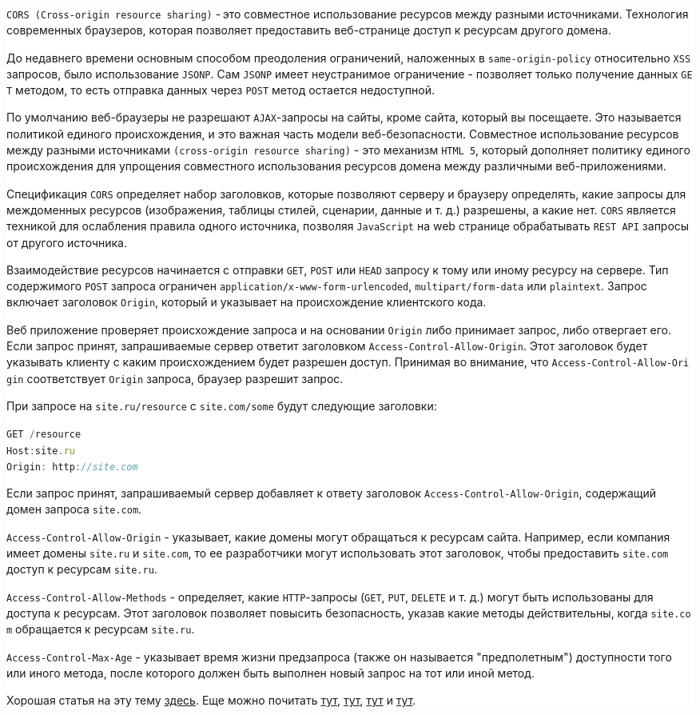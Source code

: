 `CORS (Cross-origin resource sharing)` - это совместное использование ресурсов между разными источниками. Технология современных браузеров, которая позволяет предоставить веб-странице доступ к ресурсам другого домена.

До недавнего времени основным способом преодоления ограничений, наложенных в `same-origin-policy` относительно `XSS` запросов, было использование `JSONP`. Сам `JSONP` имеет неустранимое ограничение - позволяет только получение данных `GET` методом, то есть отправка данных через `POST` метод остается недоступной.


По умолчанию веб-браузеры не разрешают `AJAX`-запросы на сайты, кроме сайта, который вы посещаете. Это называется политикой единого происхождения, и это важная часть модели веб-безопасности. Совместное использование ресурсов между разными источниками `(cross-origin resource sharing)` - это механизм `HTML 5`, который дополняет политику единого происхождения для упрощения совместного использования ресурсов домена между различными веб-приложениями.

Спецификация `CORS` определяет набор заголовков, которые позволяют серверу и браузеру определять, какие запросы для междоменных ресурсов (изображения, таблицы стилей, сценарии, данные и т. д.) разрешены, а какие нет. `CORS` является техникой для ослабления правила одного источника, позволяя `JavaScript` на web странице обрабатывать `REST API` запросы от другого источника.

Взаимодействие ресурсов начинается с отправки `GET`, `POST` или `HEAD` запросу к тому или иному ресурсу на сервере. Тип содержимого `POST` запроса ограничен `application/x-www-form-urlencoded`, `multipart/form-data` или `plaintext`. Запрос включает заголовок `Origin`, который и указывает на происхождение клиентского кода.

Веб приложение проверяет происхождение запроса и на основании `Origin` либо принимает запрос, либо отвергает его. Если запрос принят, запрашиваемые сервер ответит заголовком `Access-Control-Allow-Origin`. Этот заголовок будет указывать клиенту с каким происхождением будет разрешен доступ. Принимая во внимание, что `Access-Control-Allow-Origin` соответствует `Origin` запроса, браузер разрешит запрос.

При запросе на `site.ru/resource` с `site.com/some` будут следующие заголовки:

```javascript
GET /resource
Host:site.ru
Origin: http://site.com
```

Если запрос принят, запрашиваемый сервер добавляет к ответу заголовок `Access-Control-Allow-Origin`, содержащий домен запроса `site.com`.

`Access-Control-Allow-Origin` - указывает, какие домены могут обращаться к ресурсам сайта. Например, если компания имеет домены `site.ru` и `site.com`, то ее разработчики могут использовать этот заголовок, чтобы предоставить `site.com` доступ к ресурсам `site.ru`.

`Access-Control-Allow-Methods` - определяет, какие `HTTP`-запросы (`GET`, `PUT`, `DELETE` и т. д.) могут быть использованы для доступа к ресурсам. Этот заголовок позволяет повысить безопасность, указав какие методы действительны, когда `site.com` обращается к ресурсам `site.ru`.

`Access-Control-Max-Age` - указывает время жизни предзапроса (также он называется "предполетным") доступности того или иного метода, после которого должен быть выполнен новый запрос на тот или иной метод.

Хорошая статья на эту тему [здесь](https://habr.com/company/pentestit/blog/337146/).
Еще можно почитать [тут](https://developer.mozilla.org/ru/docs/%D0%A1%D0%BB%D0%BE%D0%B2%D0%B0%D1%80%D1%8C/CORS), [тут](https://learn.javascript.ru/xhr-crossdomain), [тут](http://spring-projects.ru/understanding/cors/) и [тут](http://grishaev.me/cors).
